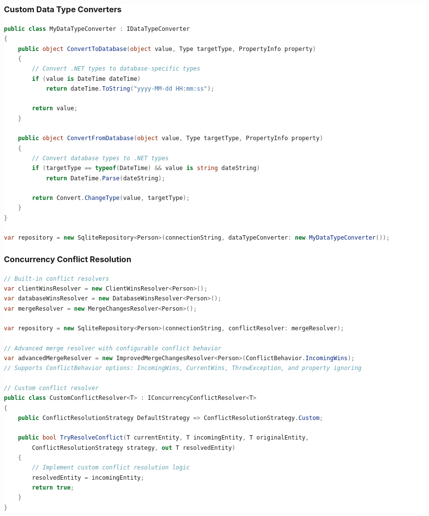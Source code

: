 ### Custom Data Type Converters

```csharp
public class MyDataTypeConverter : IDataTypeConverter
{
    public object ConvertToDatabase(object value, Type targetType, PropertyInfo property)
    {
        // Convert .NET types to database-specific types
        if (value is DateTime dateTime)
            return dateTime.ToString("yyyy-MM-dd HH:mm:ss");
            
        return value;
    }
    
    public object ConvertFromDatabase(object value, Type targetType, PropertyInfo property)
    {
        // Convert database types to .NET types
        if (targetType == typeof(DateTime) && value is string dateString)
            return DateTime.Parse(dateString);
            
        return Convert.ChangeType(value, targetType);
    }
}

var repository = new SqliteRepository<Person>(connectionString, dataTypeConverter: new MyDataTypeConverter());
```

### Concurrency Conflict Resolution

```csharp
// Built-in conflict resolvers
var clientWinsResolver = new ClientWinsResolver<Person>();
var databaseWinsResolver = new DatabaseWinsResolver<Person>();
var mergeResolver = new MergeChangesResolver<Person>();

var repository = new SqliteRepository<Person>(connectionString, conflictResolver: mergeResolver);

// Advanced merge resolver with configurable conflict behavior
var advancedMergeResolver = new ImprovedMergeChangesResolver<Person>(ConflictBehavior.IncomingWins);
// Supports ConflictBehavior options: IncomingWins, CurrentWins, ThrowException, and property ignoring

// Custom conflict resolver
public class CustomConflictResolver<T> : IConcurrencyConflictResolver<T>
{
    public ConflictResolutionStrategy DefaultStrategy => ConflictResolutionStrategy.Custom;
    
    public bool TryResolveConflict(T currentEntity, T incomingEntity, T originalEntity, 
        ConflictResolutionStrategy strategy, out T resolvedEntity)
    {
        // Implement custom conflict resolution logic
        resolvedEntity = incomingEntity;
        return true;
    }
}
```
